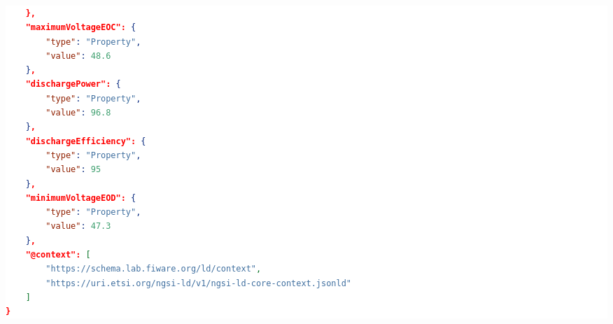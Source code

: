```json  
	},  
	"maximumVoltageEOC": {  
		"type": "Property",  
		"value": 48.6  
	},  
	"dischargePower": {  
		"type": "Property",  
		"value": 96.8  
	},  
	"dischargeEfficiency": {  
		"type": "Property",  
		"value": 95  
	},  
	"minimumVoltageEOD": {  
		"type": "Property",  
		"value": 47.3  
	},  
	"@context": [  
		"https://schema.lab.fiware.org/ld/context",  
		"https://uri.etsi.org/ngsi-ld/v1/ngsi-ld-core-context.jsonld"  
	]  
}  
```  
